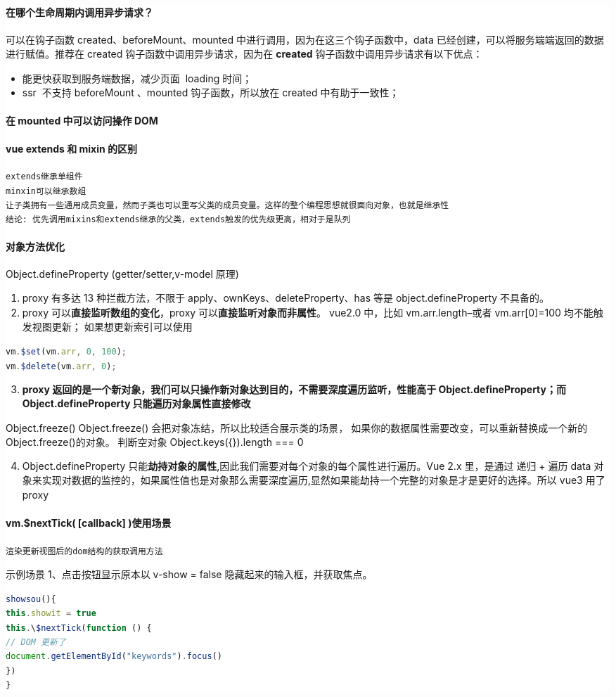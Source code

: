 #### 在哪个生命周期内调用异步请求？

可以在钩子函数 created、beforeMount、mounted 中进行调用，因为在这三个钩子函数中，data 已经创建，可以将服务端端返回的数据进行赋值。推荐在 created 钩子函数中调用异步请求，因为在 **created** 钩子函数中调用异步请求有以下优点：

- 能更快获取到服务端数据，减少页面  loading 时间；
- ssr  不支持 beforeMount 、mounted 钩子函数，所以放在 created 中有助于一致性；

#### 在 mounted 中可以访问操作 DOM

#### vue extends 和 mixin 的区别

    extends继承单组件
    minxin可以继承数组
    让子类拥有一些通用成员变量，然而子类也可以重写父类的成员变量。这样的整个编程思想就很面向对象，也就是继承性
    结论: 优先调用mixins和extends继承的父类，extends触发的优先级更高，相对于是队列

#### 对象方法优化

Object.defineProperty (getter/setter,v-model 原理)

1. proxy 有多达 13 种拦截方法，不限于 apply、ownKeys、deleteProperty、has 等是 object.defineProperty 不具备的。
2. proxy 可以**直接监听数组的变化**，proxy 可以**直接监听对象而非属性**。
   vue2.0 中，比如 vm.arr.length–或者 vm.arr[0]=100 均不能触发视图更新；
   如果想更新索引可以使用

```js
vm.$set(vm.arr, 0, 100);
vm.$delete(vm.arr, 0);
```

3. **proxy 返回的是一个新对象，我们可以只操作新对象达到目的，不需要深度遍历监听，性能高于 Object.defineProperty；而 Object.defineProperty 只能遍历对象属性直接修改**

Object.freeze()
Object.freeze() 会把对象冻结，所以比较适合展示类的场景，
如果你的数据属性需要改变，可以重新替换成一个新的 Object.freeze()的对象。
判断空对象
Object.keys({}).length === 0

4. Object.defineProperty 只能**劫持对象的属性**,因此我们需要对每个对象的每个属性进行遍历。Vue 2.x 里，是通过 递归 + 遍历 data 对象来实现对数据的监控的，如果属性值也是对象那么需要深度遍历,显然如果能劫持一个完整的对象是才是更好的选择。所以 vue3 用了 proxy

#### vm.\$nextTick( [callback] )使用场景

    渲染更新视图后的dom结构的获取调用方法

示例场景
1、点击按钮显示原本以 v-show = false 隐藏起来的输入框，并获取焦点。

```js
showsou(){
this.showit = true
this.\$nextTick(function () {
// DOM 更新了
document.getElementById("keywords").focus()
})
}
```

